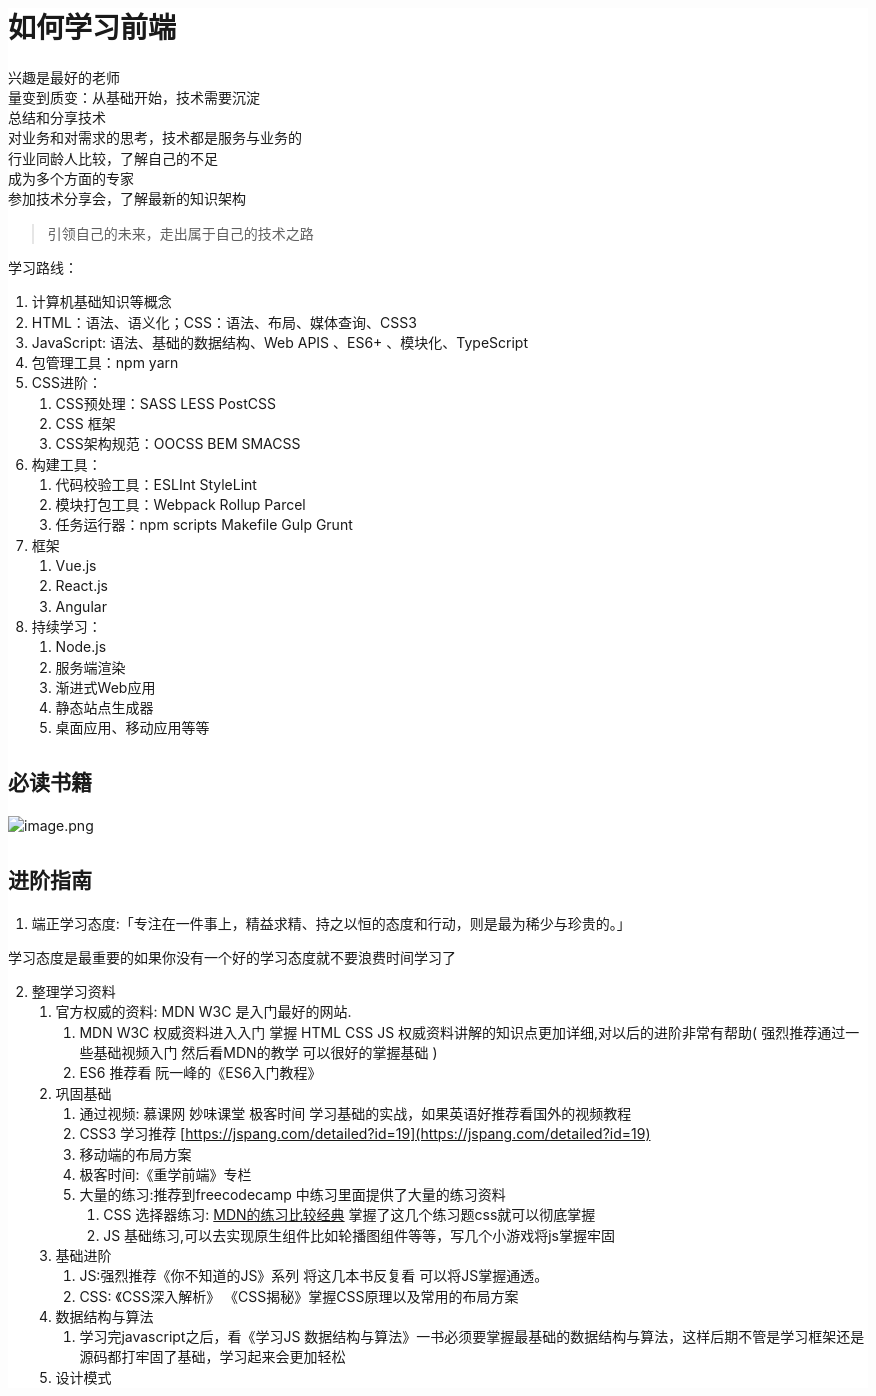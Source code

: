 # 如何学习前端



兴趣是最好的老师<br />量变到质变：从基础开始，技术需要沉淀<br />总结和分享技术<br />对业务和对需求的思考，技术都是服务与业务的<br />行业同龄人比较，了解自己的不足<br />成为多个方面的专家<br />参加技术分享会，了解最新的知识架构

> 引领自己的未来，走出属于自己的技术之路

学习路线：

1. 计算机基础知识等概念
2. HTML：语法、语义化；CSS：语法、布局、媒体查询、CSS3
3. JavaScript: 语法、基础的数据结构、Web APIS 、ES6+ 、模块化、TypeScript
4. 包管理工具：npm  yarn
5. CSS进阶：
   1. CSS预处理：SASS LESS PostCSS
   2. CSS 框架
   3. CSS架构规范：OOCSS BEM SMACSS
6. 构建工具：
   1. 代码校验工具：ESLInt  StyleLint
   2. 模块打包工具：Webpack  Rollup  Parcel
   3. 任务运行器：npm scripts   Makefile   Gulp   Grunt
7. 框架
   1. Vue.js
   2. React.js
   3. Angular
8. 持续学习：
   1. Node.js
   2. 服务端渲染
   3. 渐进式Web应用
   4. 静态站点生成器
   5. 桌面应用、移动应用等等


<a name="jr1oF"></a>
## 必读书籍
![image.png](https://cdn.nlark.com/yuque/0/2021/png/375694/1626828624109-81e9ade4-398c-4972-ba40-6161f853f44e.png?x-oss-process=image%2Fwatermark%2Ctype_d3F5LW1pY3JvaGVp%2Csize_39%2Ctext_c3VmdWx1%2Ccolor_FFFFFF%2Cshadow_50%2Ct_80%2Cg_se%2Cx_10%2Cy_10#crop=0&crop=0&crop=1&crop=1&height=797&id=ub5017026&margin=%5Bobject%20Object%5D&name=image.png&originHeight=1594&originWidth=1358&originalType=binary&ratio=1&rotation=0&showTitle=false&size=450820&status=done&style=none&title=&width=679)
<a name="BpUyh"></a>
## 进阶指南

1. 端正学习态度:「专注在一件事上，精益求精、持之以恒的态度和行动，则是最为稀少与珍贵的。」

学习态度是最重要的如果你没有一个好的学习态度就不要浪费时间学习了

2. 整理学习资料
   1. 官方权威的资料: MDN W3C 是入门最好的网站.
      1. MDN W3C 权威资料进入入门 掌握 HTML CSS JS 权威资料讲解的知识点更加详细,对以后的进阶非常有帮助( 强烈推荐通过一些基础视频入门 然后看MDN的教学 可以很好的掌握基础 )
      2. ES6 推荐看 阮一峰的《ES6入门教程》
   2. 巩固基础
      1. 通过视频: 慕课网 妙味课堂 极客时间 学习基础的实战，如果英语好推荐看国外的视频教程
      2. CSS3 学习推荐 [https://jspang.com/detailed?id=19](https://jspang.com/detailed?id=19)
      3. 移动端的布局方案
      4. 极客时间:《重学前端》专栏
      5. 大量的练习:推荐到freecodecamp 中练习里面提供了大量的练习资料
         1. CSS 选择器练习: [MDN的练习比较经典](https://developer.mozilla.org/en-US/docs/Learn/CSS/Building_blocks/Selectors/Selectors_Tasks) 掌握了这几个练习题css就可以彻底掌握
         2. JS 基础练习,可以去实现原生组件比如轮播图组件等等，写几个小游戏将js掌握牢固
   3. 基础进阶
      1. JS:强烈推荐《你不知道的JS》系列 将这几本书反复看 可以将JS掌握通透。
      2. CSS: 《CSS深入解析》 《CSS揭秘》掌握CSS原理以及常用的布局方案
   4. 数据结构与算法
      1. 学习完javascript之后，看《学习JS 数据结构与算法》一书必须要掌握最基础的数据结构与算法，这样后期不管是学习框架还是源码都打牢固了基础，学习起来会更加轻松
   5. 设计模式